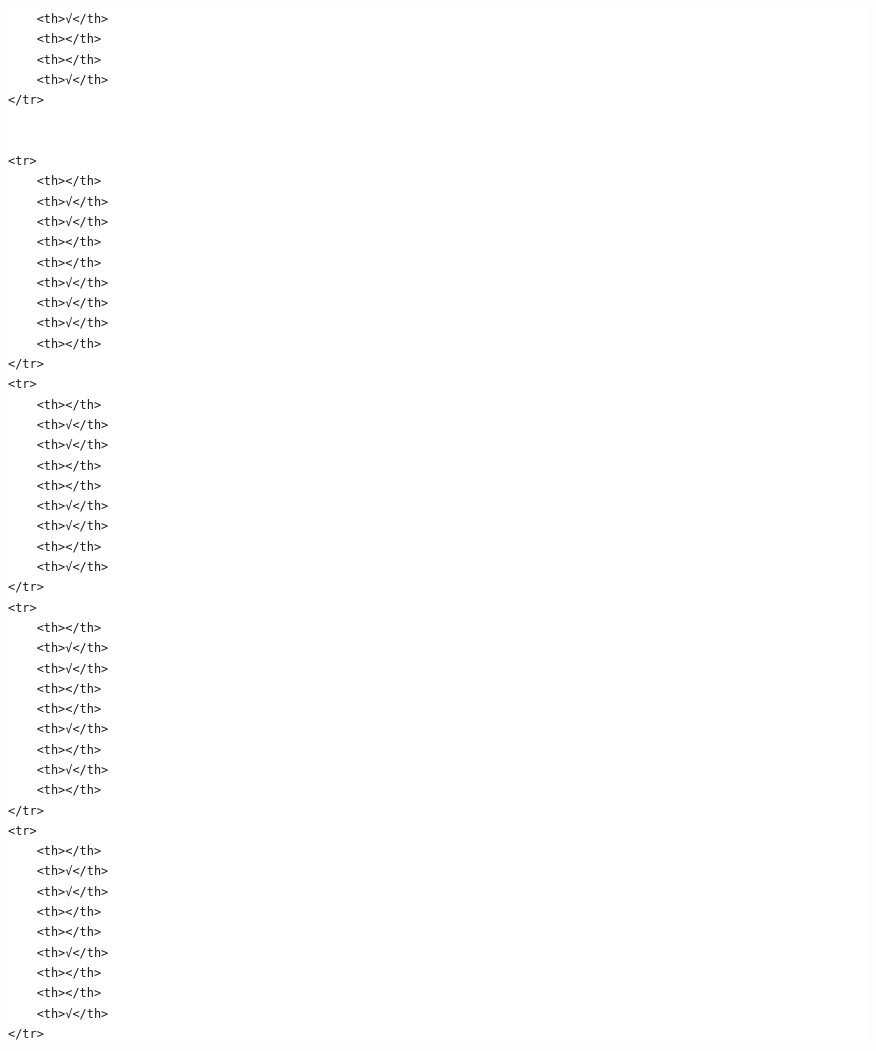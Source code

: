         <th>√</th>
        <th></th>
        <th></th>
        <th>√</th>
    </tr>


    <tr>
        <th></th>
        <th>√</th>
        <th>√</th>
        <th></th>
        <th></th>
        <th>√</th>
        <th>√</th>
        <th>√</th>
        <th></th>
    </tr>
    <tr>
        <th></th>
        <th>√</th>
        <th>√</th>
        <th></th>
        <th></th>
        <th>√</th>
        <th>√</th>
        <th></th>
        <th>√</th>
    </tr>
    <tr>
        <th></th>
        <th>√</th>
        <th>√</th>
        <th></th>
        <th></th>
        <th>√</th>
        <th></th>
        <th>√</th>
        <th></th>
    </tr>
    <tr>
        <th></th>
        <th>√</th>
        <th>√</th>
        <th></th>
        <th></th>
        <th>√</th>
        <th></th>
        <th></th>
        <th>√</th>
    </tr>
</tbody>
</table>
